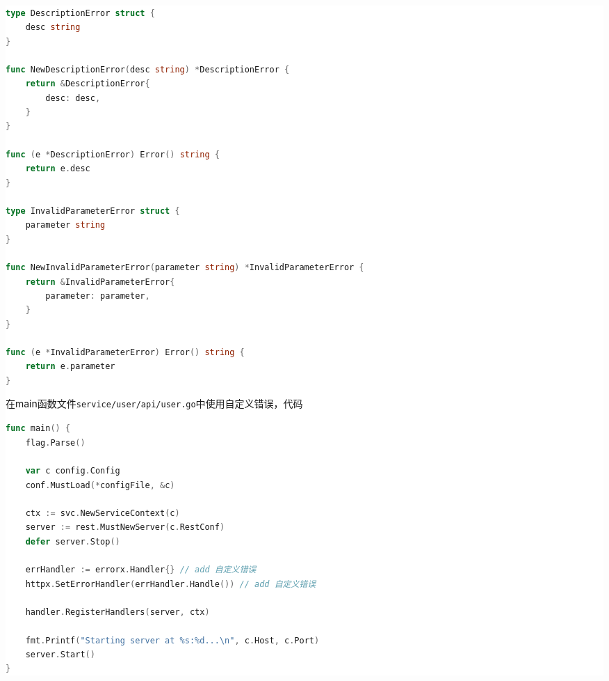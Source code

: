 ```go
type DescriptionError struct {
	desc string
}

func NewDescriptionError(desc string) *DescriptionError {
	return &DescriptionError{
		desc: desc,
	}
}

func (e *DescriptionError) Error() string {
	return e.desc
}

type InvalidParameterError struct {
	parameter string
}

func NewInvalidParameterError(parameter string) *InvalidParameterError {
	return &InvalidParameterError{
		parameter: parameter,
	}
}

func (e *InvalidParameterError) Error() string {
	return e.parameter
}
```

在main函数文件`service/user/api/user.go`中使用自定义错误，代码

```go
func main() {
	flag.Parse()

	var c config.Config
	conf.MustLoad(*configFile, &c)

	ctx := svc.NewServiceContext(c)
	server := rest.MustNewServer(c.RestConf)
	defer server.Stop()

	errHandler := errorx.Handler{} // add 自定义错误
	httpx.SetErrorHandler(errHandler.Handle()) // add 自定义错误

	handler.RegisterHandlers(server, ctx)

	fmt.Printf("Starting server at %s:%d...\n", c.Host, c.Port)
	server.Start()
}
```
